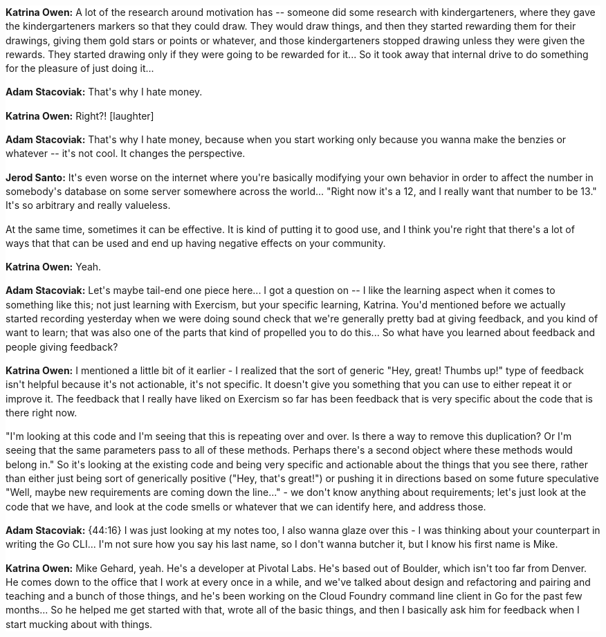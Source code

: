**Katrina Owen:** A lot of the research around motivation has -- someone did some research with kindergarteners, where they gave the kindergarteners markers so that they could draw. They would draw things, and then they started rewarding them for their drawings, giving them gold stars or points or whatever, and those kindergarteners stopped drawing unless they were given the rewards. They started drawing only if they were going to be rewarded for it... So it took away that internal drive to do something for the pleasure of just doing it...

**Adam Stacoviak:** That's why I hate money.

**Katrina Owen:** Right?! \[laughter\]

**Adam Stacoviak:** That's why I hate money, because when you start working only because you wanna make the benzies or whatever -- it's not cool. It changes the perspective.

**Jerod Santo:** It's even worse on the internet where you're basically modifying your own behavior in order to affect the number in somebody's database on some server somewhere across the world... "Right now it's a 12, and I really want that number to be 13." It's so arbitrary and really valueless.

At the same time, sometimes it can be effective. It is kind of putting it to good use, and I think you're right that there's a lot of ways that that can be used and end up having negative effects on your community.

**Katrina Owen:** Yeah.

**Adam Stacoviak:** Let's maybe tail-end one piece here... I got a question on -- I like the learning aspect when it comes to something like this; not just learning with Exercism, but your specific learning, Katrina. You'd mentioned before we actually started recording yesterday when we were doing sound check that we're generally pretty bad at giving feedback, and you kind of want to learn; that was also one of the parts that kind of propelled you to do this... So what have you learned about feedback and people giving feedback?

**Katrina Owen:** I mentioned a little bit of it earlier - I realized that the sort of generic "Hey, great! Thumbs up!" type of feedback isn't helpful because it's not actionable, it's not specific. It doesn't give you something that you can use to either repeat it or improve it. The feedback that I really have liked on Exercism so far has been feedback that is very specific about the code that is there right now.

"I'm looking at this code and I'm seeing that this is repeating over and over. Is there a way to remove this duplication? Or I'm seeing that the same parameters pass to all of these methods. Perhaps there's a second object where these methods would belong in." So it's looking at the existing code and being very specific and actionable about the things that you see there, rather than either just being sort of generically positive ("Hey, that's great!") or pushing it in directions based on some future speculative "Well, maybe new requirements are coming down the line..." - we don't know anything about requirements; let's just look at the code that we have, and look at the code smells or whatever that we can identify here, and address those.

**Adam Stacoviak:** \{44:16\} I was just looking at my notes too, I also wanna glaze over this - I was thinking about your counterpart in writing the Go CLI... I'm not sure how you say his last name, so I don't wanna butcher it, but I know his first name is Mike.

**Katrina Owen:** Mike Gehard, yeah. He's a developer at Pivotal Labs. He's based out of Boulder, which isn't too far from Denver. He comes down to the office that I work at every once in a while, and we've talked about design and refactoring and pairing and teaching and a bunch of those things, and he's been working on the Cloud Foundry command line client in Go for the past few months... So he helped me get started with that, wrote all of the basic things, and then I basically ask him for feedback when I start mucking about with things.
